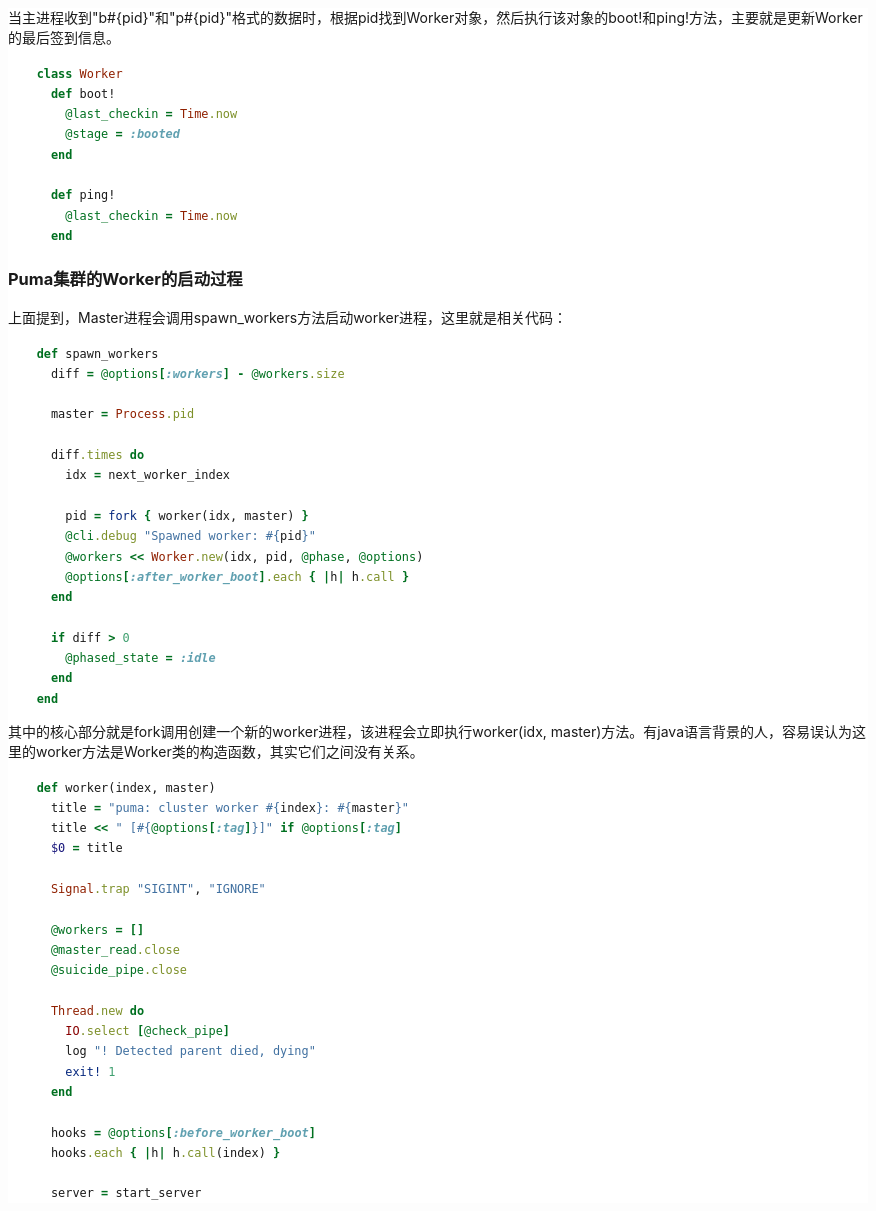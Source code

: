 当主进程收到"b#{pid}"和"p#{pid}"格式的数据时，根据pid找到Worker对象，然后执行该对象的boot!和ping!方法，主要就是更新Worker的最后签到信息。


```ruby
    class Worker
      def boot!
        @last_checkin = Time.now
        @stage = :booted
      end

      def ping!
        @last_checkin = Time.now
      end
```

	  
### Puma集群的Worker的启动过程

上面提到，Master进程会调用spawn_workers方法启动worker进程，这里就是相关代码：

```ruby
    def spawn_workers
      diff = @options[:workers] - @workers.size

      master = Process.pid

      diff.times do
        idx = next_worker_index

        pid = fork { worker(idx, master) }
        @cli.debug "Spawned worker: #{pid}"
        @workers << Worker.new(idx, pid, @phase, @options)
        @options[:after_worker_boot].each { |h| h.call }
      end

      if diff > 0
        @phased_state = :idle
      end
    end
```

其中的核心部分就是fork调用创建一个新的worker进程，该进程会立即执行worker(idx, master)方法。有java语言背景的人，容易误认为这里的worker方法是Worker类的构造函数，其实它们之间没有关系。


```ruby
    def worker(index, master)
      title = "puma: cluster worker #{index}: #{master}"
      title << " [#{@options[:tag]}]" if @options[:tag]
      $0 = title

      Signal.trap "SIGINT", "IGNORE"

      @workers = []
      @master_read.close
      @suicide_pipe.close

      Thread.new do
        IO.select [@check_pipe]
        log "! Detected parent died, dying"
        exit! 1
      end

      hooks = @options[:before_worker_boot]
      hooks.each { |h| h.call(index) }

      server = start_server

```